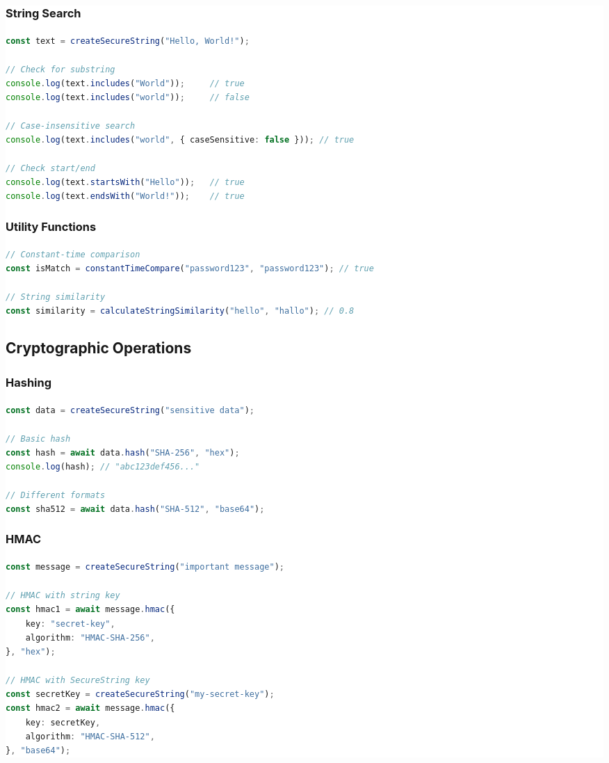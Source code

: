 ### String Search

```typescript
const text = createSecureString("Hello, World!");

// Check for substring
console.log(text.includes("World"));     // true
console.log(text.includes("world"));     // false

// Case-insensitive search
console.log(text.includes("world", { caseSensitive: false })); // true

// Check start/end
console.log(text.startsWith("Hello"));   // true
console.log(text.endsWith("World!"));    // true
```

### Utility Functions

```typescript
// Constant-time comparison
const isMatch = constantTimeCompare("password123", "password123"); // true

// String similarity
const similarity = calculateStringSimilarity("hello", "hallo"); // 0.8
```

## Cryptographic Operations

### Hashing

```typescript
const data = createSecureString("sensitive data");

// Basic hash
const hash = await data.hash("SHA-256", "hex");
console.log(hash); // "abc123def456..."

// Different formats
const sha512 = await data.hash("SHA-512", "base64");
```

### HMAC

```typescript
const message = createSecureString("important message");

// HMAC with string key
const hmac1 = await message.hmac({
    key: "secret-key",
    algorithm: "HMAC-SHA-256",
}, "hex");

// HMAC with SecureString key
const secretKey = createSecureString("my-secret-key");
const hmac2 = await message.hmac({
    key: secretKey,
    algorithm: "HMAC-SHA-512",
}, "base64");
```
